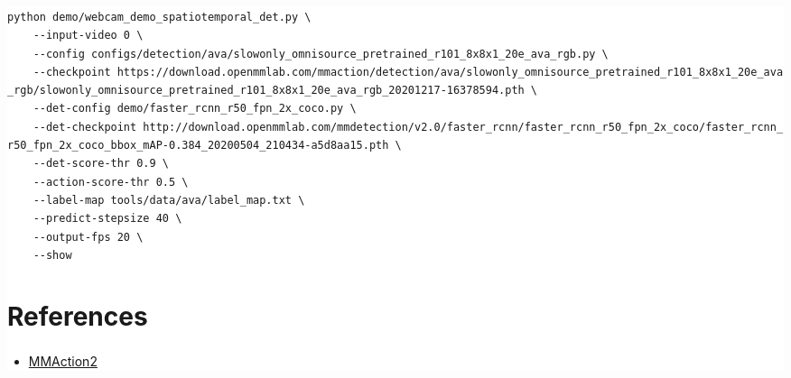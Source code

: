 ```shell
python demo/webcam_demo_spatiotemporal_det.py \
    --input-video 0 \
    --config configs/detection/ava/slowonly_omnisource_pretrained_r101_8x8x1_20e_ava_rgb.py \
    --checkpoint https://download.openmmlab.com/mmaction/detection/ava/slowonly_omnisource_pretrained_r101_8x8x1_20e_ava_rgb/slowonly_omnisource_pretrained_r101_8x8x1_20e_ava_rgb_20201217-16378594.pth \
    --det-config demo/faster_rcnn_r50_fpn_2x_coco.py \
    --det-checkpoint http://download.openmmlab.com/mmdetection/v2.0/faster_rcnn/faster_rcnn_r50_fpn_2x_coco/faster_rcnn_r50_fpn_2x_coco_bbox_mAP-0.384_20200504_210434-a5d8aa15.pth \
    --det-score-thr 0.9 \
    --action-score-thr 0.5 \
    --label-map tools/data/ava/label_map.txt \
    --predict-stepsize 40 \
    --output-fps 20 \
    --show
```


# References
* [MMAction2](https://github.com/open-mmlab/mmaction2)


